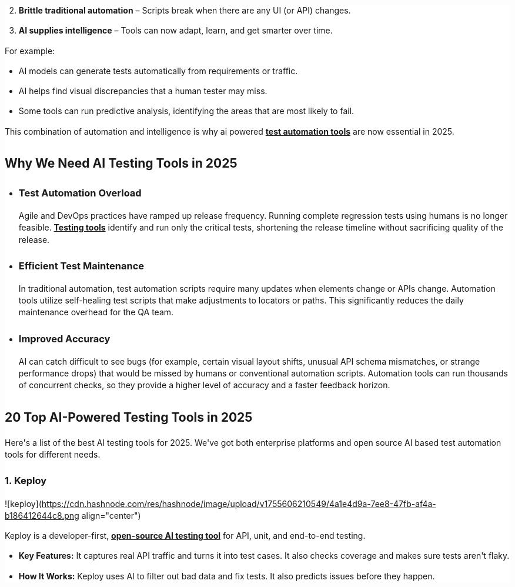 2. **Brittle traditional automation** – Scripts break when there are any UI (or API) changes.
    
3. **AI supplies intelligence** – Tools can now adapt, learn, and get smarter over time.
    

For example:

* AI models can generate tests automatically from requirements or traffic.
    
* AI helps find visual discrepancies that a human tester may miss.
    
* Some tools can run predictive analysis, identifying the areas that are most likely to fail.
    

This combination of automation and intelligence is why ai powered [**test automation tools**](https://keploy.io/blog/community/top-7-test-automation-tools-boost-your-software-testing-efficiency) are now essential in 2025.

## Why We Need AI Testing Tools in 2025

* ### Test Automation Overload
    
    Agile and DevOps practices have ramped up release frequency. Running complete regression tests using humans is no longer feasible. [**Testing tools**](https://keploy.io/blog/community/guide-to-automated-testing-tools-in-2025) identify and run only the critical tests, shortening the release timeline without sacrificing quality of the release.
    
* ### Efficient Test Maintenance
    
    In traditional automation, test automation scripts require many updates when elements change or APIs change. Automation tools utilize self-healing test scripts that make adjustments to locators or paths. This significantly reduces the daily maintenance overhead for the QA team.
    
* ### Improved Accuracy
    
    AI can catch difficult to see bugs (for example, certain visual layout shifts, unusual API schema mismatches, or strange performance drops) that would be missed by humans or conventional automation scripts. Automation tools can run thousands of concurrent checks, so they provide a higher level of accuracy and a faster feedback horizon.
    

## 20 Top AI-Powered Testing Tools in 2025

Here's a list of the best AI testing tools for 2025. We've got both enterprise platforms and open source AI based test automation tools for different needs.

### 1\. Keploy

![keploy](https://cdn.hashnode.com/res/hashnode/image/upload/v1755606210549/4a1e4d9a-7ee8-47fb-af4a-b186412644c8.png align="center")

Keploy is a developer-first, [**open-source AI testing tool**](https://keploy.io/blog/community/5-best-open-source-api-testing-tools-in-2025) for API, unit, and end-to-end testing.

* **Key Features:** It captures real API traffic and turns it into test cases. It also checks coverage and makes sure tests aren't flaky.
    
* **How It Works:** Keploy uses AI to filter out bad data and fix tests. It also predicts issues before they happen.
    